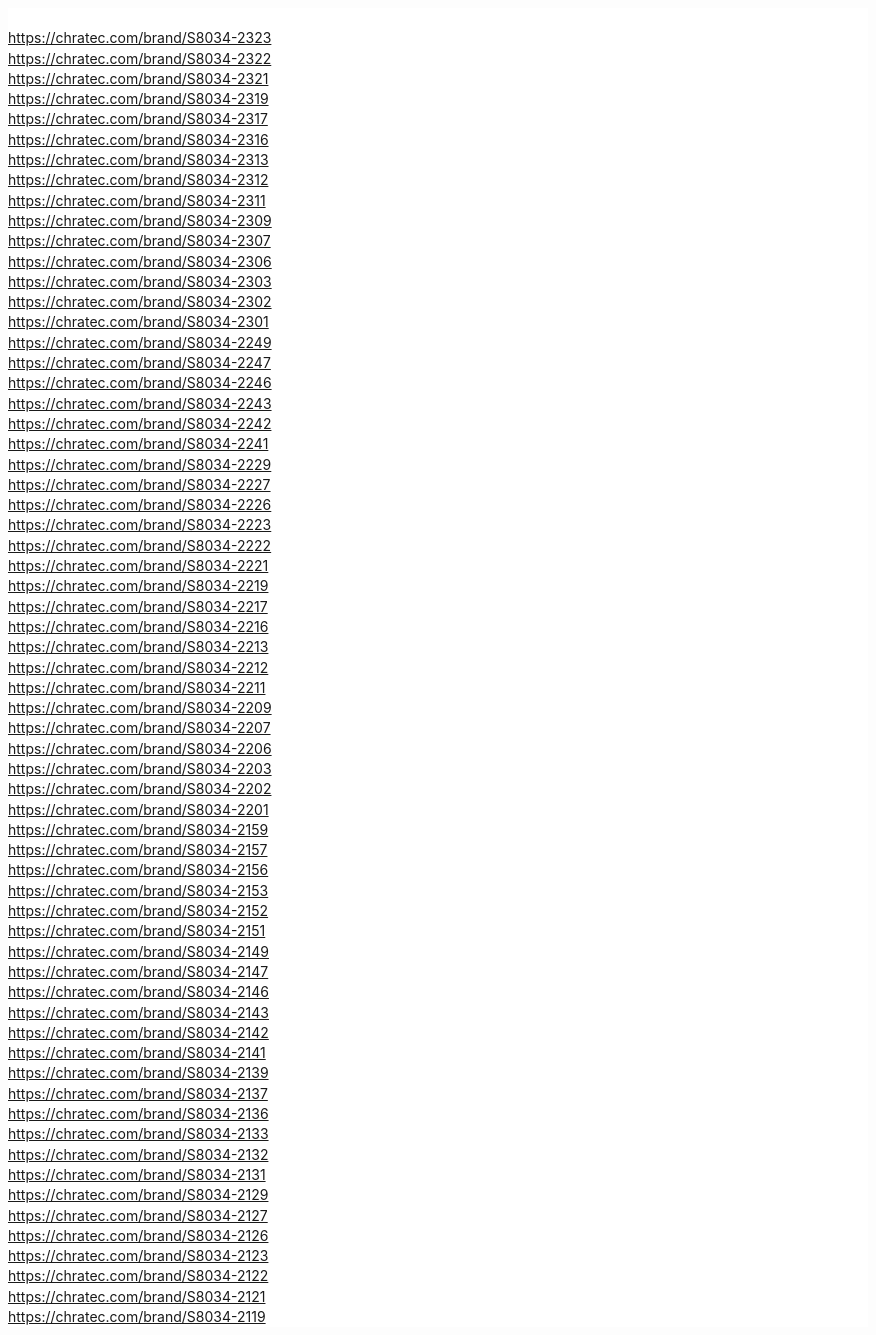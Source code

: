<br/>https://chratec.com/brand/S8034-2323
<br/>https://chratec.com/brand/S8034-2322
<br/>https://chratec.com/brand/S8034-2321
<br/>https://chratec.com/brand/S8034-2319
<br/>https://chratec.com/brand/S8034-2317
<br/>https://chratec.com/brand/S8034-2316
<br/>https://chratec.com/brand/S8034-2313
<br/>https://chratec.com/brand/S8034-2312
<br/>https://chratec.com/brand/S8034-2311
<br/>https://chratec.com/brand/S8034-2309
<br/>https://chratec.com/brand/S8034-2307
<br/>https://chratec.com/brand/S8034-2306
<br/>https://chratec.com/brand/S8034-2303
<br/>https://chratec.com/brand/S8034-2302
<br/>https://chratec.com/brand/S8034-2301
<br/>https://chratec.com/brand/S8034-2249
<br/>https://chratec.com/brand/S8034-2247
<br/>https://chratec.com/brand/S8034-2246
<br/>https://chratec.com/brand/S8034-2243
<br/>https://chratec.com/brand/S8034-2242
<br/>https://chratec.com/brand/S8034-2241
<br/>https://chratec.com/brand/S8034-2229
<br/>https://chratec.com/brand/S8034-2227
<br/>https://chratec.com/brand/S8034-2226
<br/>https://chratec.com/brand/S8034-2223
<br/>https://chratec.com/brand/S8034-2222
<br/>https://chratec.com/brand/S8034-2221
<br/>https://chratec.com/brand/S8034-2219
<br/>https://chratec.com/brand/S8034-2217
<br/>https://chratec.com/brand/S8034-2216
<br/>https://chratec.com/brand/S8034-2213
<br/>https://chratec.com/brand/S8034-2212
<br/>https://chratec.com/brand/S8034-2211
<br/>https://chratec.com/brand/S8034-2209
<br/>https://chratec.com/brand/S8034-2207
<br/>https://chratec.com/brand/S8034-2206
<br/>https://chratec.com/brand/S8034-2203
<br/>https://chratec.com/brand/S8034-2202
<br/>https://chratec.com/brand/S8034-2201
<br/>https://chratec.com/brand/S8034-2159
<br/>https://chratec.com/brand/S8034-2157
<br/>https://chratec.com/brand/S8034-2156
<br/>https://chratec.com/brand/S8034-2153
<br/>https://chratec.com/brand/S8034-2152
<br/>https://chratec.com/brand/S8034-2151
<br/>https://chratec.com/brand/S8034-2149
<br/>https://chratec.com/brand/S8034-2147
<br/>https://chratec.com/brand/S8034-2146
<br/>https://chratec.com/brand/S8034-2143
<br/>https://chratec.com/brand/S8034-2142
<br/>https://chratec.com/brand/S8034-2141
<br/>https://chratec.com/brand/S8034-2139
<br/>https://chratec.com/brand/S8034-2137
<br/>https://chratec.com/brand/S8034-2136
<br/>https://chratec.com/brand/S8034-2133
<br/>https://chratec.com/brand/S8034-2132
<br/>https://chratec.com/brand/S8034-2131
<br/>https://chratec.com/brand/S8034-2129
<br/>https://chratec.com/brand/S8034-2127
<br/>https://chratec.com/brand/S8034-2126
<br/>https://chratec.com/brand/S8034-2123
<br/>https://chratec.com/brand/S8034-2122
<br/>https://chratec.com/brand/S8034-2121
<br/>https://chratec.com/brand/S8034-2119